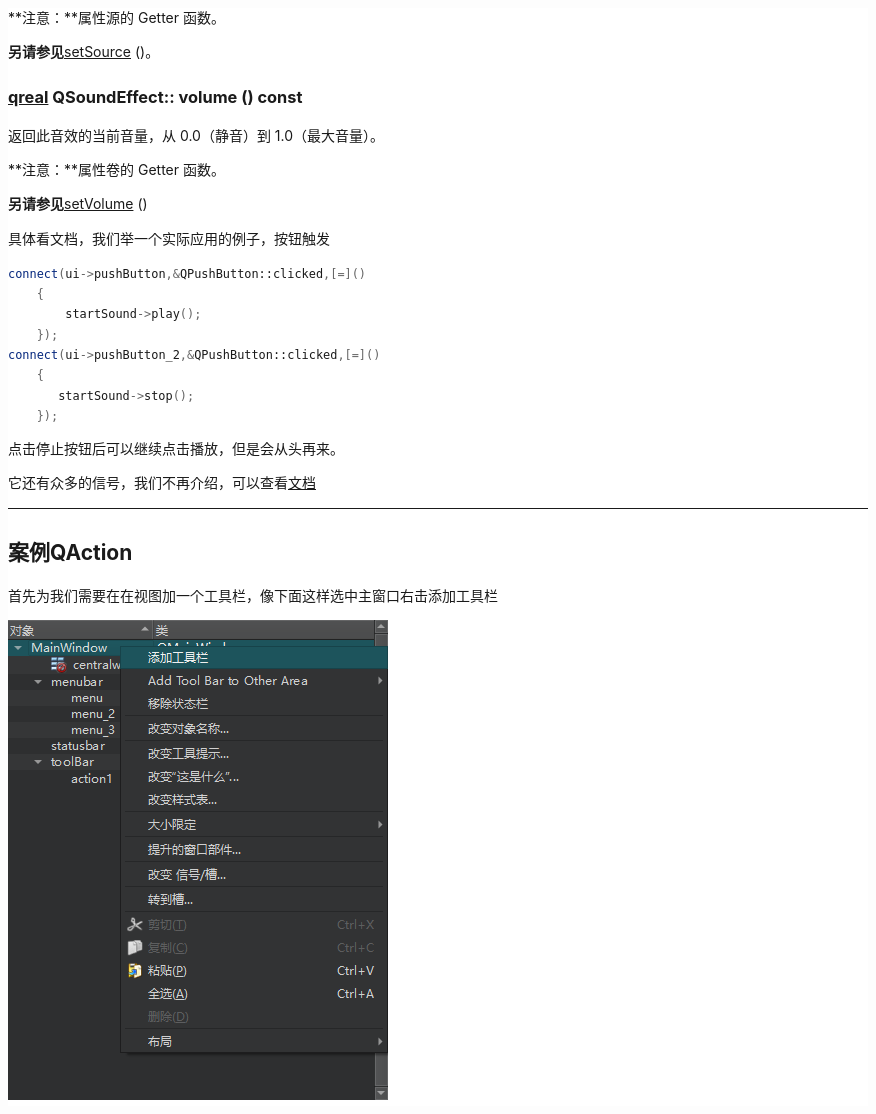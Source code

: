 **注意：**属性源的 Getter 函数。

**另请参见**[setSource](https://doc.qt.io/qt-5/qsoundeffect.html#setSource) ()。

### [qreal](https://doc.qt.io/qt-5/qtglobal.html#qreal-typedef) QSoundEffect:: volume () const

返回此音效的当前音量，从 0.0（静音）到 1.0（最大音量）。

**注意：**属性卷的 Getter 函数。

**另请参见**[setVolume](https://doc.qt.io/qt-5/qsoundeffect.html#setVolume) ()

具体看文档，我们举一个实际应用的例子，按钮触发

```c++
connect(ui->pushButton,&QPushButton::clicked,[=]()
    {
        startSound->play();
    });
connect(ui->pushButton_2,&QPushButton::clicked,[=]()
    {
       startSound->stop();
    });
```

点击停止按钮后可以继续点击播放，但是会从头再来。

它还有众多的信号，我们不再介绍，可以查看[文档](https://doc.qt.io/qt-5/qsoundeffect.html#categoryChanged)

------



## 案例QAction

首先为我们需要在在视图加一个工具栏，像下面这样选中主窗口右击添加工具栏

![](图片\Snipaste_2022-06-16_15-24-45.png)
